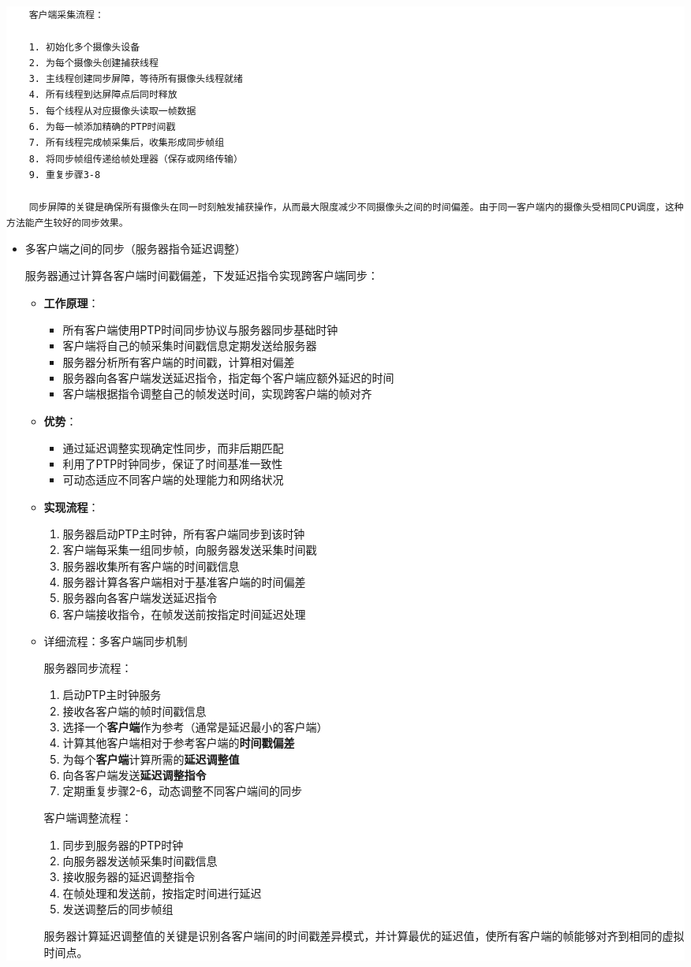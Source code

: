         客户端采集流程：
        
        1. 初始化多个摄像头设备
        2. 为每个摄像头创建捕获线程
        3. 主线程创建同步屏障，等待所有摄像头线程就绪
        4. 所有线程到达屏障点后同时释放
        5. 每个线程从对应摄像头读取一帧数据
        6. 为每一帧添加精确的PTP时间戳
        7. 所有线程完成帧采集后，收集形成同步帧组
        8. 将同步帧组传递给帧处理器（保存或网络传输）
        9. 重复步骤3-8
        
        同步屏障的关键是确保所有摄像头在同一时刻触发捕获操作，从而最大限度减少不同摄像头之间的时间偏差。由于同一客户端内的摄像头受相同CPU调度，这种方法能产生较好的同步效果。
        
- 多客户端之间的同步（服务器指令延迟调整）
    
    服务器通过计算各客户端时间戳偏差，下发延迟指令实现跨客户端同步：
    
    - **工作原理**：
        - 所有客户端使用PTP时间同步协议与服务器同步基础时钟
        - 客户端将自己的帧采集时间戳信息定期发送给服务器
        - 服务器分析所有客户端的时间戳，计算相对偏差
        - 服务器向各客户端发送延迟指令，指定每个客户端应额外延迟的时间
        - 客户端根据指令调整自己的帧发送时间，实现跨客户端的帧对齐
    - **优势**：
        - 通过延迟调整实现确定性同步，而非后期匹配
        - 利用了PTP时钟同步，保证了时间基准一致性
        - 可动态适应不同客户端的处理能力和网络状况
    - **实现流程**：
        1. 服务器启动PTP主时钟，所有客户端同步到该时钟
        2. 客户端每采集一组同步帧，向服务器发送采集时间戳
        3. 服务器收集所有客户端的时间戳信息
        4. 服务器计算各客户端相对于基准客户端的时间偏差
        5. 服务器向各客户端发送延迟指令
        6. 客户端接收指令，在帧发送前按指定时间延迟处理
    - 详细流程：多客户端同步机制
        
        服务器同步流程：
        
        1. 启动PTP主时钟服务
        2. 接收各客户端的帧时间戳信息
        3. 选择一个**客户端**作为参考（通常是延迟最小的客户端）
        4. 计算其他客户端相对于参考客户端的**时间戳偏差**
        5. 为每个**客户端**计算所需的**延迟调整值**
        6. 向各客户端发送**延迟调整指令**
        7. 定期重复步骤2-6，动态调整不同客户端间的同步
        
        客户端调整流程：
        
        1. 同步到服务器的PTP时钟
        2. 向服务器发送帧采集时间戳信息
        3. 接收服务器的延迟调整指令
        4. 在帧处理和发送前，按指定时间进行延迟
        5. 发送调整后的同步帧组
        
        服务器计算延迟调整值的关键是识别各客户端间的时间戳差异模式，并计算最优的延迟值，使所有客户端的帧能够对齐到相同的虚拟时间点。
